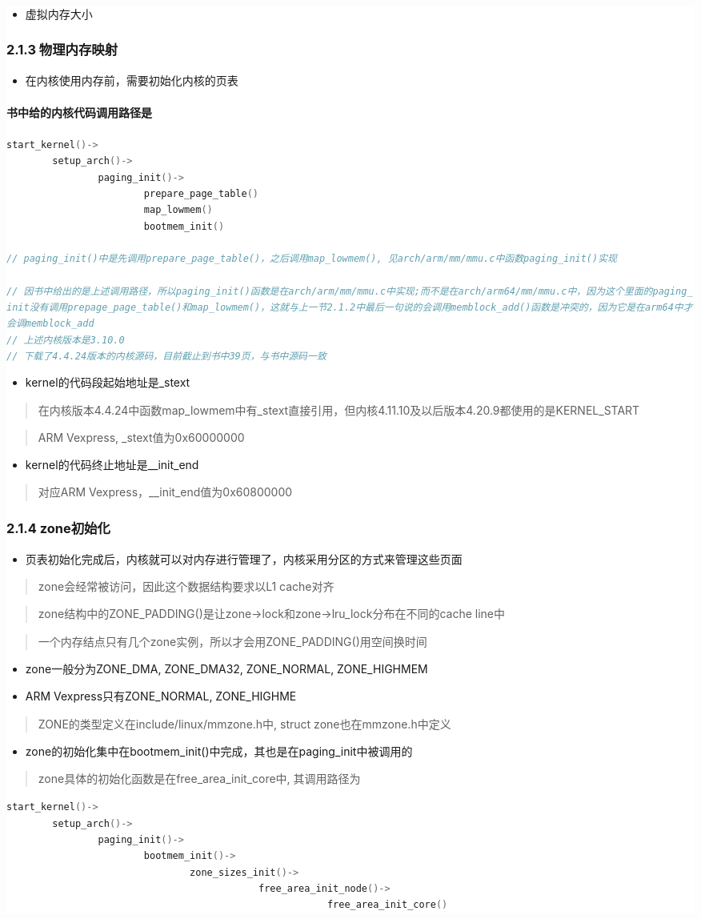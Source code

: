 * 虚拟内存大小　

### 2.1.3 物理内存映射
* 在内核使用内存前，需要初始化内核的页表
#### 书中给的内核代码调用路径是
```c
start_kernel()->
		setup_arch()->
				paging_init()->
						prepare_page_table()
						map_lowmem()
						bootmem_init()

// paging_init()中是先调用prepare_page_table()，之后调用map_lowmem(), 见arch/arm/mm/mmu.c中函数paging_init()实现

// 因书中给出的是上述调用路径，所以paging_init()函数是在arch/arm/mm/mmu.c中实现;而不是在arch/arm64/mm/mmu.c中，因为这个里面的paging_init没有调用prepage_page_table()和map_lowmem()，这就与上一节2.1.2中最后一句说的会调用memblock_add()函数是冲突的，因为它是在arm64中才会调memblock_add
// 上述内核版本是3.10.0
// 下载了4.4.24版本的内核源码，目前截止到书中39页，与书中源码一致
```

* kernel的代码段起始地址是_stext
> 在内核版本4.4.24中函数map_lowmem中有_stext直接引用，但内核4.11.10及以后版本4.20.9都使用的是KERNEL_START

> ARM Vexpress, _stext值为0x60000000

* kernel的代码终止地址是__init_end
> 对应ARM Vexpress，__init_end值为0x60800000

### 2.1.4 zone初始化
* 页表初始化完成后，内核就可以对内存进行管理了，内核采用分区的方式来管理这些页面
> zone会经常被访问，因此这个数据结构要求以L1 cache对齐　

> zone结构中的ZONE_PADDING()是让zone->lock和zone->lru_lock分布在不同的cache line中

> 一个内存结点只有几个zone实例，所以才会用ZONE_PADDING()用空间换时间

* zone一般分为ZONE_DMA, ZONE_DMA32, ZONE_NORMAL, ZONE_HIGHMEM

* ARM Vexpress只有ZONE_NORMAL, ZONE_HIGHME
> ZONE的类型定义在include/linux/mmzone.h中, struct zone也在mmzone.h中定义

* zone的初始化集中在bootmem_init()中完成，其也是在paging_init中被调用的
> zone具体的初始化函数是在free_area_init_core中, 其调用路径为
```c
start_kernel()->
		setup_arch()->
				paging_init()->
						bootmem_init()->
								zone_sizes_init()->
											free_area_init_node()->
														free_area_init_core()
```
